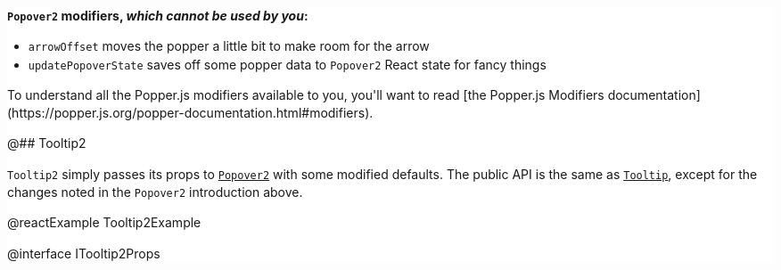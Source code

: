 **`Popover2` modifiers, _which cannot be used by you_:**

- `arrowOffset` moves the popper a little bit to make room for the arrow
- `updatePopoverState` saves off some popper data to `Popover2` React state for fancy things

<div class="pt-callout pt-intent-primary pt-icon-info-sign">
    To understand all the Popper.js modifiers available to you, you'll want to read [the Popper.js Modifiers documentation](https://popper.js.org/popper-documentation.html#modifiers).
</div>

@## Tooltip2

`Tooltip2` simply passes its props to [`Popover2`](#labs.popover2) with some modified defaults. The public API is the same as [`Tooltip`](#core/components/tooltip), except for the changes noted in the `Popover2` introduction above.

@reactExample Tooltip2Example

@interface ITooltip2Props
